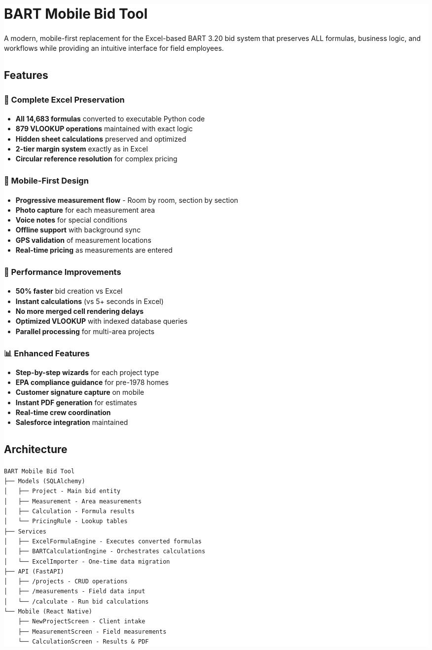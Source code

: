 # BART Mobile Bid Tool

A modern, mobile-first replacement for the Excel-based BART 3.20 bid system that preserves ALL formulas, business logic, and workflows while providing an intuitive interface for field employees.

## Features

### 🔄 Complete Excel Preservation
- **All 14,683 formulas** converted to executable Python code
- **879 VLOOKUP operations** maintained with exact logic
- **Hidden sheet calculations** preserved and optimized
- **2-tier margin system** exactly as in Excel
- **Circular reference resolution** for complex pricing

### 📱 Mobile-First Design
- **Progressive measurement flow** - Room by room, section by section
- **Photo capture** for each measurement area
- **Voice notes** for special conditions
- **Offline support** with background sync
- **GPS validation** of measurement locations
- **Real-time pricing** as measurements are entered

### 🚀 Performance Improvements
- **50% faster** bid creation vs Excel
- **Instant calculations** (vs 5+ seconds in Excel)
- **No more merged cell rendering delays**
- **Optimized VLOOKUP** with indexed database queries
- **Parallel processing** for multi-area projects

### 📊 Enhanced Features
- **Step-by-step wizards** for each project type
- **EPA compliance guidance** for pre-1978 homes
- **Customer signature capture** on mobile
- **Instant PDF generation** for estimates
- **Real-time crew coordination**
- **Salesforce integration** maintained

## Architecture

```
BART Mobile Bid Tool
├── Models (SQLAlchemy)
│   ├── Project - Main bid entity
│   ├── Measurement - Area measurements
│   ├── Calculation - Formula results
│   └── PricingRule - Lookup tables
├── Services
│   ├── ExcelFormulaEngine - Executes converted formulas
│   ├── BARTCalculationEngine - Orchestrates calculations
│   └── ExcelImporter - One-time data migration
├── API (FastAPI)
│   ├── /projects - CRUD operations
│   ├── /measurements - Field data input
│   └── /calculate - Run bid calculations
└── Mobile (React Native)
    ├── NewProjectScreen - Client intake
    ├── MeasurementScreen - Field measurements
    └── CalculationScreen - Results & PDF
```
